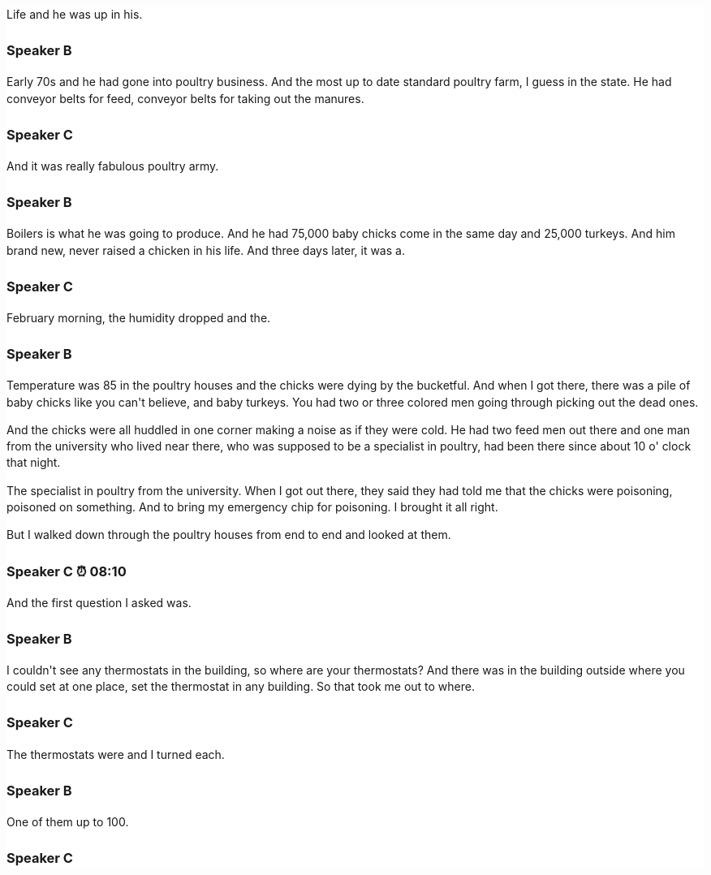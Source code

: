 Life and he was up in his.

### Speaker B

Early 70s and he had gone into poultry business. And the most up to date standard poultry farm, I guess in the state. He had conveyor belts for feed, conveyor belts for taking out the manures.

### Speaker C

And it was really fabulous poultry army.

### Speaker B

Boilers is what he was going to produce. And he had 75,000 baby chicks come in the same day and 25,000 turkeys. And him brand new, never raised a chicken in his life. And three days later, it was a.

### Speaker C

February morning, the humidity dropped and the.

### Speaker B

Temperature was 85 in the poultry houses and the chicks were dying by the bucketful. And when I got there, there was a pile of baby chicks like you can't believe, and baby turkeys. You had two or three colored men going through picking out the dead ones.

And the chicks were all huddled in one corner making a noise as if they were cold. He had two feed men out there and one man from the university who lived near there, who was supposed to be a specialist in poultry, had been there since about 10 o' clock that night.

The specialist in poultry from the university. When I got out there, they said they had told me that the chicks were poisoning, poisoned on something. And to bring my emergency chip for poisoning. I brought it all right.

But I walked down through the poultry houses from end to end and looked at them.

### Speaker C ⏰ 08:10

And the first question I asked was.

### Speaker B

I couldn't see any thermostats in the building, so where are your thermostats? And there was in the building outside where you could set at one place, set the thermostat in any building. So that took me out to where.

### Speaker C

The thermostats were and I turned each.

### Speaker B

One of them up to 100.

### Speaker C
